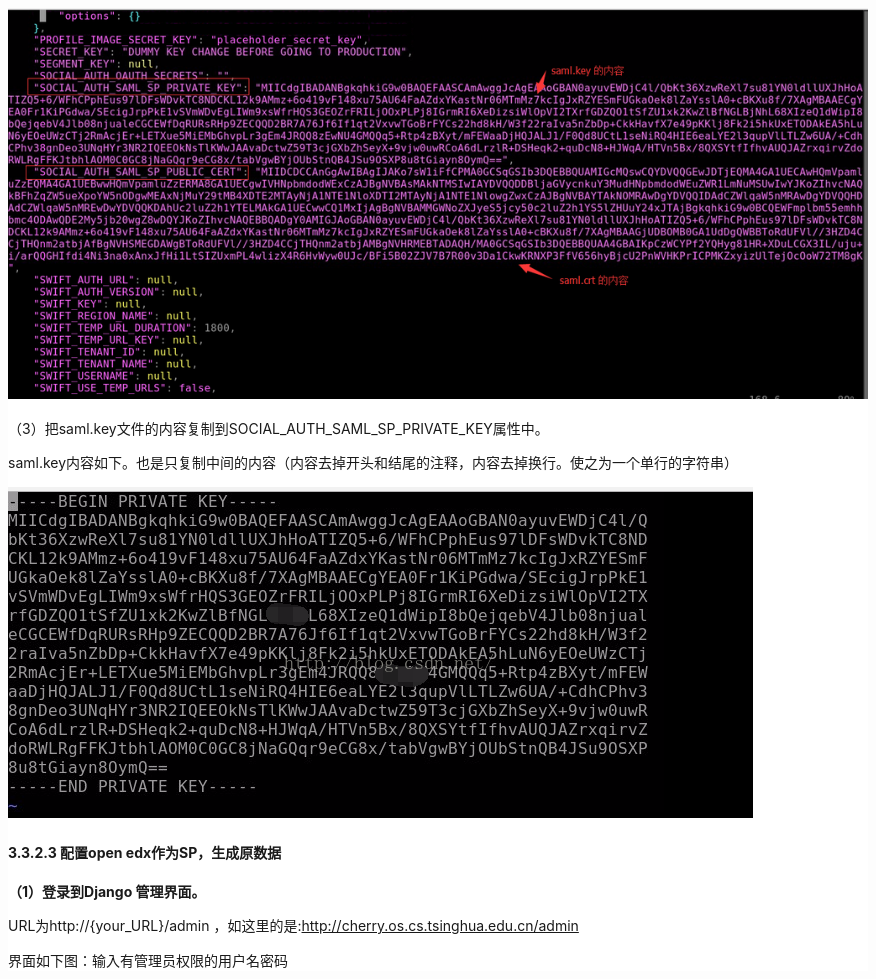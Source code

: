    ![open-edx-sp-conf-4](https://github.com/jennyzhang8800/os_platform/blob/master/pictures/open-edx-sp-config-4.png)
   
（3）把saml.key文件的内容复制到SOCIAL_AUTH_SAML_SP_PRIVATE_KEY属性中。

  saml.key内容如下。也是只复制中间的内容（内容去掉开头和结尾的注释，内容去掉换行。使之为一个单行的字符串）
   
   ![open-edx-sp-conf-5](https://github.com/jennyzhang8800/os_platform/blob/master/pictures/open-edx-sp-config-5.png)
   
#### 3.3.2.3 配置open edx作为SP，生成原数据

**（1）登录到Django 管理界面。**

URL为http://{your_URL}/admin ，如这里的是:http://cherry.os.cs.tsinghua.edu.cn/admin

界面如下图：输入有管理员权限的用户名密码
